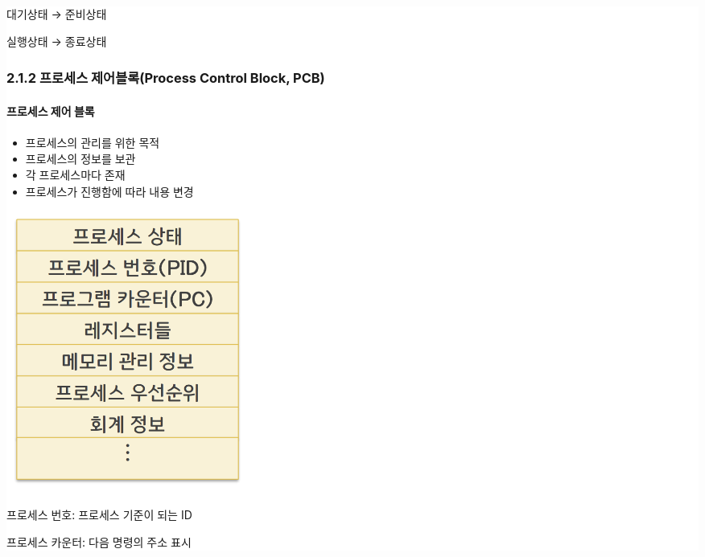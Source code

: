 대기상태 → 준비상태

실행상태 → 종료상태

### 2.1.2 프로세스 제어블록(Process Control Block, PCB)

#### 프로세스 제어 블록

- 프로세스의 관리를 위한 목적
- 프로세스의 정보를 보관
- 각 프로세스마다 존재
- 프로세스가 진행함에 따라 내용 변경

<img width="300px"  src='./image/4.png'>

프로세스 번호: 프로세스 기준이 되는 ID

프로세스 카운터: 다음 명령의 주소 표시
